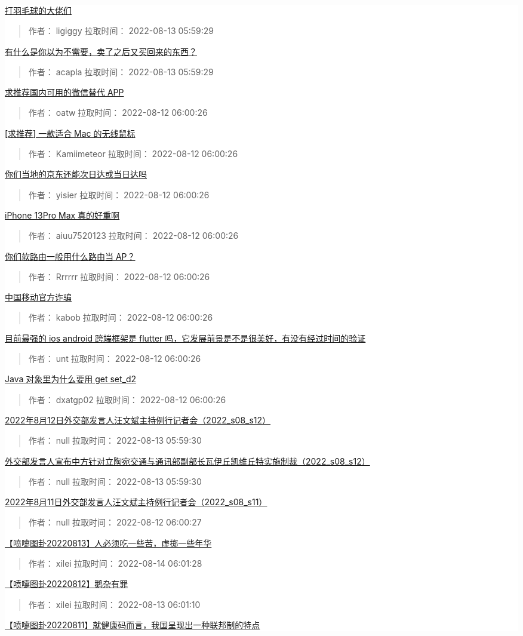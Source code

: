  [打羽毛球的大佬们](https://www.v2ex.com/t/872332)

> 作者： ligiggy  拉取时间： 2022-08-13 05:59:29

 [有什么是你以为不需要，卖了之后又买回来的东西？](https://www.v2ex.com/t/872328)

> 作者： acapla  拉取时间： 2022-08-13 05:59:29

 [求推荐国内可用的微信替代 APP](https://www.v2ex.com/t/872202)

> 作者： oatw  拉取时间： 2022-08-12 06:00:26

 [[求推荐] 一款适合 Mac 的无线鼠标](https://www.v2ex.com/t/872142)

> 作者： Kamiimeteor  拉取时间： 2022-08-12 06:00:26

 [你们当地的京东还能次日达或当日达吗](https://www.v2ex.com/t/872126)

> 作者： yisier  拉取时间： 2022-08-12 06:00:26

 [iPhone 13Pro Max 真的好重啊](https://www.v2ex.com/t/872123)

> 作者： aiuu7520123  拉取时间： 2022-08-12 06:00:26

 [你们软路由一般用什么路由当 AP？](https://www.v2ex.com/t/872108)

> 作者： Rrrrrr  拉取时间： 2022-08-12 06:00:26

 [中国移动官方诈骗](https://www.v2ex.com/t/872095)

> 作者： kabob  拉取时间： 2022-08-12 06:00:26

 [目前最强的 ios android 跨端框架是 flutter 吗，它发展前景是不是很美好，有没有经过时间的验证](https://www.v2ex.com/t/872077)

> 作者： unt  拉取时间： 2022-08-12 06:00:26

 [Java 对象里为什么要用 get set_d2](https://www.v2ex.com/t/872064)

> 作者： dxatgp02  拉取时间： 2022-08-12 06:00:26

 [2022年8月12日外交部发言人汪文斌主持例行记者会（2022_s08_s12）](https://www.mfa.gov.cn/web/wjdt_674879/fyrbt_674889/202208/t20220812_10742450.shtml)

> 作者： null  拉取时间： 2022-08-13 05:59:30

 [外交部发言人宣布中方针对立陶宛交通与通讯部副部长瓦伊丘凯维丘特实施制裁（2022_s08_s12）](https://www.mfa.gov.cn/web/wjdt_674879/fyrbt_674889/202208/t20220812_10742446.shtml)

> 作者： null  拉取时间： 2022-08-13 05:59:30

 [2022年8月11日外交部发言人汪文斌主持例行记者会（2022_s08_s11）](https://www.mfa.gov.cn/web/wjdt_674879/fyrbt_674889/202208/t20220811_10741518.shtml)

> 作者： null  拉取时间： 2022-08-12 06:00:27

 [【喷嚏图卦20220813】人必须吃一些苦，虚掷一些年华](https://www.dapenti.com/blog/more.asp?name=xilei&id=166239)

> 作者： xilei  拉取时间： 2022-08-14 06:01:28

 [【喷嚏图卦20220812】鹅杂有罪](https://www.dapenti.com/blog/more.asp?name=xilei&id=166227)

> 作者： xilei  拉取时间： 2022-08-13 06:01:10

 [【喷嚏图卦20220811】就健康码而言，我国呈现出一种联邦制的特点](https://www.dapenti.com/blog/more.asp?name=xilei&id=166204)
